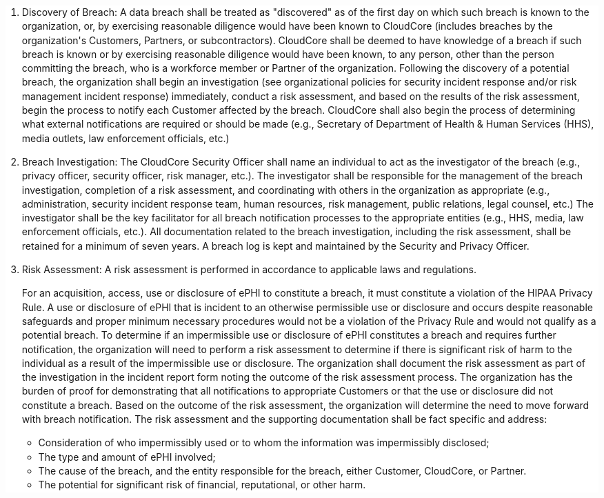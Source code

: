 1. Discovery of Breach: A data breach shall be treated as "discovered" as of
   the first day on which such breach is known to the organization, or, by
   exercising reasonable diligence would have been known to CloudCore
   (includes breaches by the organization's Customers, Partners, or
   subcontractors). CloudCore shall be deemed to have knowledge of a
   breach if such breach is known or by exercising reasonable diligence would
   have been known, to any person, other than the person committing the breach,
   who is a workforce member or Partner of the organization. Following the
   discovery of a potential breach, the organization shall begin an
   investigation (see organizational policies for security incident response
   and/or risk management incident response) immediately, conduct a risk
   assessment, and based on the results of the risk assessment, begin the
   process to notify each Customer affected by the breach. CloudCore
   shall also begin the process of determining what external notifications are
   required or should be made (e.g., Secretary of Department of Health & Human
   Services (HHS), media outlets, law enforcement officials, etc.)

1. Breach Investigation: The CloudCore Security Officer shall name an
   individual to act as the investigator of the breach (e.g., privacy officer,
   security officer, risk manager, etc.). The investigator shall be responsible
   for the management of the breach investigation, completion of a risk
   assessment, and coordinating with others in the organization as appropriate
   (e.g., administration, security incident response team, human resources, risk
   management, public relations, legal counsel, etc.) The investigator shall be
   the key facilitator for all breach notification processes to the appropriate
   entities (e.g., HHS, media, law enforcement officials, etc.). All
   documentation related to the breach investigation, including the risk
   assessment, shall be retained for a minimum of seven years. A breach log is
   kept and maintained by the Security and Privacy Officer.

1. Risk Assessment: A risk assessment is performed in accordance to applicable
   laws and regulations.

   For an acquisition, access, use or disclosure of ePHI to
   constitute a breach, it must constitute a violation of the HIPAA Privacy
   Rule. A use or disclosure of ePHI that is incident to an otherwise
   permissible use or disclosure and occurs despite reasonable safeguards and
   proper minimum necessary procedures would not be a violation of the Privacy
   Rule and would not qualify as a potential breach. To determine if an
   impermissible use or disclosure of ePHI constitutes a breach and requires
   further notification, the organization will need to perform a risk assessment
   to determine if there is significant risk of harm to the individual as a
   result of the impermissible use or disclosure. The organization shall
   document the risk assessment as part of the investigation in the incident
   report form noting the outcome of the risk assessment process. The
   organization has the burden of proof for demonstrating that all notifications
   to appropriate Customers or that the use or disclosure did not constitute a
   breach. Based on the outcome of the risk assessment, the organization will
   determine the need to move forward with breach notification. The risk
   assessment and the supporting documentation shall be fact specific and
   address:

    * Consideration of who impermissibly used or to whom the information was
      impermissibly disclosed;
    * The type and amount of ePHI involved;
    * The cause of the breach, and the entity responsible for the breach, either
      Customer, CloudCore, or Partner.
    * The potential for significant risk of financial, reputational, or other
      harm.
